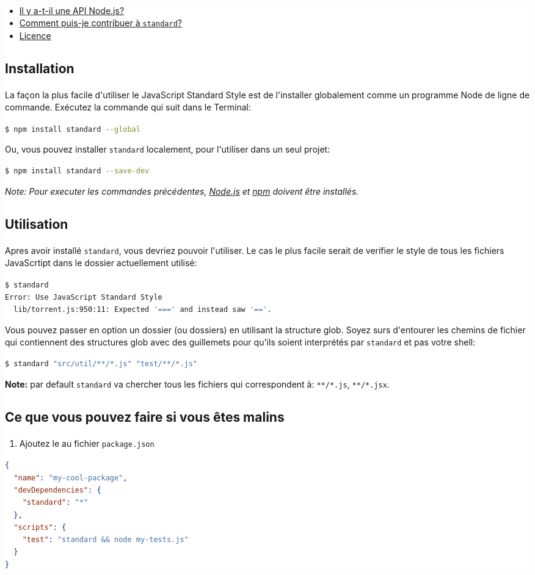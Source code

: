   - [Il y a-t-il une API Node.js?](#il-y-a-t-il-une-api-nodejs)
  - [Comment puis-je contribuer à `standard`?](#comment-puis-je-contribuer-a-standard)
- [Licence](#licence)

## Installation

La façon la plus facile d'utiliser le JavaScript Standard Style est de l'installer globalement comme un programme Node de ligne de commande. Exécutez la commande qui suit dans le Terminal:

```bash
$ npm install standard --global
```

Ou, vous pouvez installer `standard` localement, pour l'utiliser dans un seul projet:

```bash
$ npm install standard --save-dev
```

*Note: Pour executer les commandes précédentes, [Node.js](http://nodejs.org) et [npm](https://npmjs.com) doivent être installés.*

## Utilisation

Apres avoir installé `standard`, vous devriez pouvoir l'utiliser. Le cas le plus facile serait de verifier le style de tous les fichiers JavaScrtipt dans le dossier actuellement utilisé:

```bash
$ standard
Error: Use JavaScript Standard Style
  lib/torrent.js:950:11: Expected '===' and instead saw '=='.
```

Vous pouvez passer en option un dossier (ou dossiers) en utilisant la structure glob. Soyez surs d'entourer les chemins de fichier qui contiennent des structures glob avec des guillemets pour qu'ils soient interprétés par `standard` et pas votre shell:

```bash
$ standard "src/util/**/*.js" "test/**/*.js"
```

**Note:** par default `standard` va chercher tous les fichiers qui correspondent à:
`**/*.js`, `**/*.jsx`.

## Ce que vous pouvez faire si vous êtes malins

1. Ajoutez le au fichier `package.json`

  ```json
  {
    "name": "my-cool-package",
    "devDependencies": {
      "standard": "*"
    },
    "scripts": {
      "test": "standard && node my-tests.js"
    }
  }
  ```
